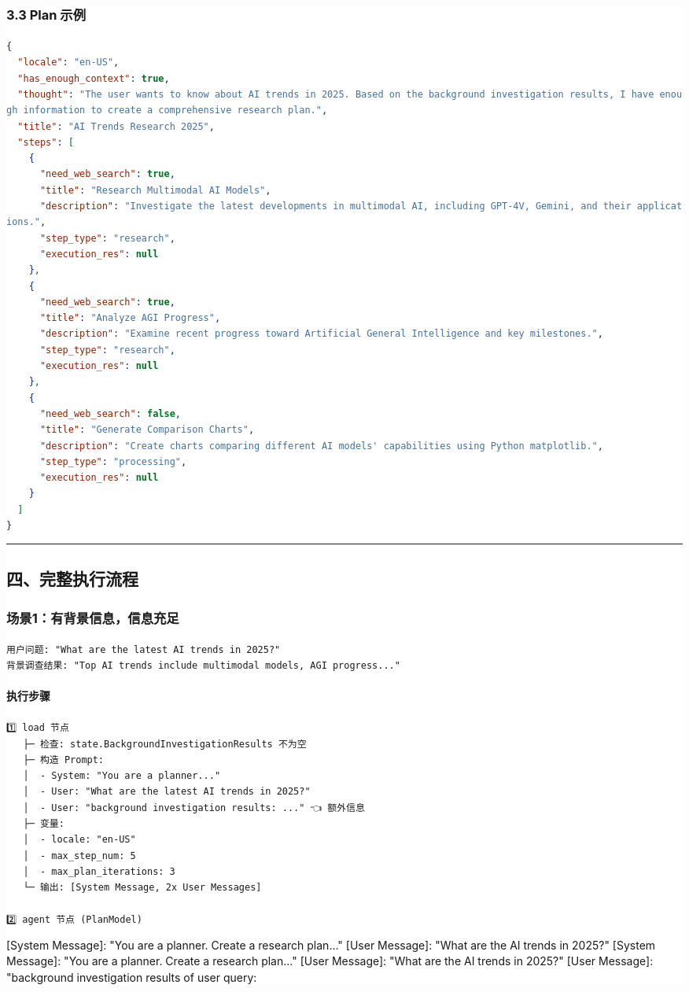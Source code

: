 ### 3.3 Plan 示例

```json
{
  "locale": "en-US",
  "has_enough_context": true,
  "thought": "The user wants to know about AI trends in 2025. Based on the background investigation results, I have enough information to create a comprehensive research plan.",
  "title": "AI Trends Research 2025",
  "steps": [
    {
      "need_web_search": true,
      "title": "Research Multimodal AI Models",
      "description": "Investigate the latest developments in multimodal AI, including GPT-4V, Gemini, and their applications.",
      "step_type": "research",
      "execution_res": null
    },
    {
      "need_web_search": true,
      "title": "Analyze AGI Progress",
      "description": "Examine recent progress toward Artificial General Intelligence and key milestones.",
      "step_type": "research",
      "execution_res": null
    },
    {
      "need_web_search": false,
      "title": "Generate Comparison Charts",
      "description": "Create charts comparing different AI models' capabilities using Python matplotlib.",
      "step_type": "processing",
      "execution_res": null
    }
  ]
}
```

---

## 四、完整执行流程

### 场景1：有背景信息，信息充足

```
用户问题: "What are the latest AI trends in 2025?"
背景调查结果: "Top AI trends include multimodal models, AGI progress..."
```

#### 执行步骤

```
1️⃣ load 节点
   ├─ 检查: state.BackgroundInvestigationResults 不为空
   ├─ 构造 Prompt:
   │  - System: "You are a planner..."
   │  - User: "What are the latest AI trends in 2025?"
   │  - User: "background investigation results: ..." 👈 额外信息
   ├─ 变量:
   │  - locale: "en-US"
   │  - max_step_num: 5
   │  - max_plan_iterations: 3
   └─ 输出: [System Message, 2x User Messages]

2️⃣ agent 节点 (PlanModel)
```

   [System Message]: "You are a planner. Create a research plan..."
   [User Message]: "What are the AI trends in 2025?"
   [System Message]: "You are a planner. Create a research plan..."
   [User Message]: "What are the AI trends in 2025?"
   [User Message]: "background investigation results of user query: